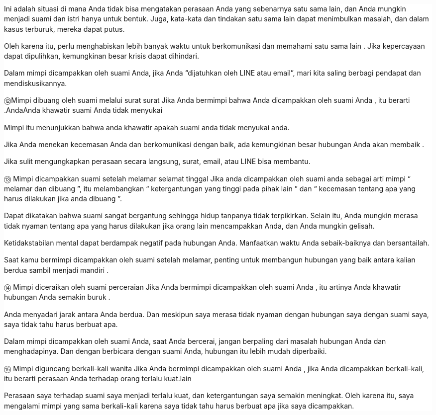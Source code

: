 Ini adalah situasi di mana Anda tidak bisa mengatakan perasaan Anda yang sebenarnya satu sama lain, dan Anda mungkin menjadi suami dan istri hanya untuk bentuk. Juga, kata-kata dan tindakan satu sama lain dapat menimbulkan masalah, dan dalam kasus terburuk, mereka dapat putus.

Oleh karena itu, perlu menghabiskan lebih banyak waktu untuk berkomunikasi dan memahami satu sama lain . Jika kepercayaan dapat dipulihkan, kemungkinan besar krisis dapat dihindari.

Dalam mimpi dicampakkan oleh suami Anda, jika Anda “dijatuhkan oleh LINE atau email”, mari kita saling berbagi pendapat dan mendiskusikannya.

⑫Mimpi dibuang oleh suami melalui surat
surat
Jika Anda bermimpi bahwa Anda dicampakkan oleh suami Anda , itu berarti .AndaAnda khawatir suami Anda tidak menyukai

Mimpi itu menunjukkan bahwa anda khawatir apakah suami anda tidak menyukai anda.

Jika Anda menekan kecemasan Anda dan berkomunikasi dengan baik, ada kemungkinan besar hubungan Anda akan membaik .

Jika sulit mengungkapkan perasaan secara langsung, surat, email, atau LINE bisa membantu.

⑬ Mimpi dicampakkan suami setelah melamar
selamat tinggal
Jika anda dicampakkan oleh suami anda sebagai arti mimpi “ melamar dan dibuang ”, itu melambangkan “ ketergantungan yang tinggi pada pihak lain ” dan “ kecemasan tentang apa yang harus dilakukan jika anda dibuang ”.

Dapat dikatakan bahwa suami sangat bergantung sehingga hidup tanpanya tidak terpikirkan. Selain itu, Anda mungkin merasa tidak nyaman tentang apa yang harus dilakukan jika orang lain mencampakkan Anda, dan Anda mungkin gelisah.

Ketidakstabilan mental dapat berdampak negatif pada hubungan Anda. Manfaatkan waktu Anda sebaik-baiknya dan bersantailah.

Saat kamu bermimpi dicampakkan oleh suami setelah melamar, penting untuk membangun hubungan yang baik antara kalian berdua sambil menjadi mandiri .

⑭ Mimpi diceraikan oleh suami
perceraian
Jika Anda bermimpi dicampakkan oleh suami Anda , itu artinya Anda khawatir hubungan Anda semakin buruk .

Anda menyadari jarak antara Anda berdua. Dan meskipun saya merasa tidak nyaman dengan hubungan saya dengan suami saya, saya tidak tahu harus berbuat apa.

Dalam mimpi dicampakkan oleh suami Anda, saat Anda bercerai, jangan berpaling dari masalah hubungan Anda dan menghadapinya. Dan dengan berbicara dengan suami Anda, hubungan itu lebih mudah diperbaiki.

⑮ Mimpi diguncang berkali-kali
wanita
Jika Anda bermimpi dicampakkan oleh suami Anda , jika Anda dicampakkan berkali-kali, itu berarti perasaan Anda terhadap orang terlalu kuat.lain

Perasaan saya terhadap suami saya menjadi terlalu kuat, dan ketergantungan saya semakin meningkat. Oleh karena itu, saya mengalami mimpi yang sama berkali-kali karena saya tidak tahu harus berbuat apa jika saya dicampakkan.
